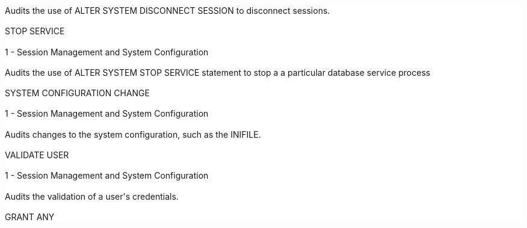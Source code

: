 Audits the use of ALTER SYSTEM DISCONNECT SESSION to disconnect sessions.

</td>
</tr>
<tr>
<td valign="top">

STOP SERVICE

</td>
<td valign="top">

1 - Session Management and System Configuration

</td>
<td valign="top">

Audits the use of ALTER SYSTEM STOP SERVICE statement to stop a a particular database service process

</td>
</tr>
<tr>
<td valign="top">

SYSTEM CONFIGURATION CHANGE

</td>
<td valign="top">

1 - Session Management and System Configuration

</td>
<td valign="top">

Audits changes to the system configuration, such as the INIFILE.

</td>
</tr>
<tr>
<td valign="top">

VALIDATE USER

</td>
<td valign="top">

1 - Session Management and System Configuration

</td>
<td valign="top">

Audits the validation of a user's credentials.

</td>
</tr>
<tr>
<td valign="top">

GRANT ANY
